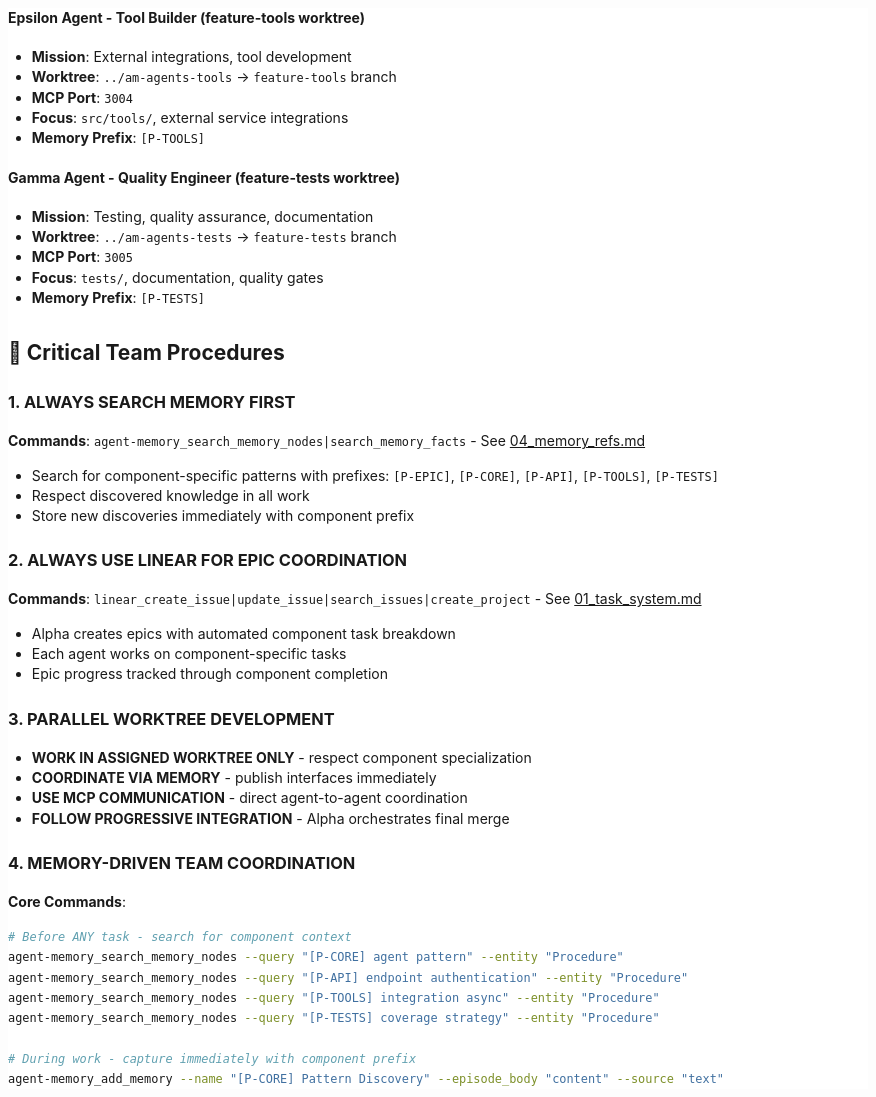 #### **Epsilon Agent - Tool Builder** (feature-tools worktree)
- **Mission**: External integrations, tool development
- **Worktree**: `../am-agents-tools` → `feature-tools` branch
- **MCP Port**: `3004`
- **Focus**: `src/tools/`, external service integrations
- **Memory Prefix**: `[P-TOOLS]`

#### **Gamma Agent - Quality Engineer** (feature-tests worktree)
- **Mission**: Testing, quality assurance, documentation
- **Worktree**: `../am-agents-tests` → `feature-tests` branch
- **MCP Port**: `3005`
- **Focus**: `tests/`, documentation, quality gates
- **Memory Prefix**: `[P-TESTS]`

## 🚨 **Critical Team Procedures**

### **1. ALWAYS SEARCH MEMORY FIRST**
**Commands**: `agent-memory_search_memory_nodes|search_memory_facts` - See [04_memory_refs.md](mdc:.cursor/rules/04_memory_refs.md)
- Search for component-specific patterns with prefixes: `[P-EPIC]`, `[P-CORE]`, `[P-API]`, `[P-TOOLS]`, `[P-TESTS]`
- Respect discovered knowledge in all work
- Store new discoveries immediately with component prefix

### **2. ALWAYS USE LINEAR FOR EPIC COORDINATION**
**Commands**: `linear_create_issue|update_issue|search_issues|create_project` - See [01_task_system.md](mdc:.cursor/rules/01_task_system.md)
- Alpha creates epics with automated component task breakdown
- Each agent works on component-specific tasks
- Epic progress tracked through component completion

### **3. PARALLEL WORKTREE DEVELOPMENT**
- **WORK IN ASSIGNED WORKTREE ONLY** - respect component specialization
- **COORDINATE VIA MEMORY** - publish interfaces immediately
- **USE MCP COMMUNICATION** - direct agent-to-agent coordination
- **FOLLOW PROGRESSIVE INTEGRATION** - Alpha orchestrates final merge

### **4. MEMORY-DRIVEN TEAM COORDINATION**
**Core Commands**:
```bash
# Before ANY task - search for component context
agent-memory_search_memory_nodes --query "[P-CORE] agent pattern" --entity "Procedure"
agent-memory_search_memory_nodes --query "[P-API] endpoint authentication" --entity "Procedure"
agent-memory_search_memory_nodes --query "[P-TOOLS] integration async" --entity "Procedure"
agent-memory_search_memory_nodes --query "[P-TESTS] coverage strategy" --entity "Procedure"

# During work - capture immediately with component prefix
agent-memory_add_memory --name "[P-CORE] Pattern Discovery" --episode_body "content" --source "text"
```
